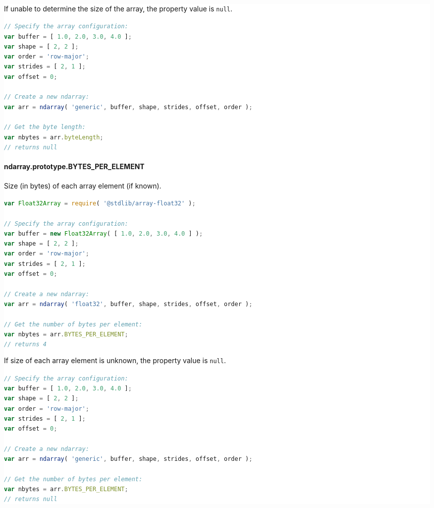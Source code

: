 
If unable to determine the size of the array, the property value is `null`.

```javascript
// Specify the array configuration:
var buffer = [ 1.0, 2.0, 3.0, 4.0 ];
var shape = [ 2, 2 ];
var order = 'row-major';
var strides = [ 2, 1 ];
var offset = 0;

// Create a new ndarray:
var arr = ndarray( 'generic', buffer, shape, strides, offset, order );

// Get the byte length:
var nbytes = arr.byteLength;
// returns null
```

<a name="prop-bytes-per-element"></a>

#### ndarray.prototype.BYTES_PER_ELEMENT

Size (in bytes) of each array element (if known).

```javascript
var Float32Array = require( '@stdlib/array-float32' );

// Specify the array configuration:
var buffer = new Float32Array( [ 1.0, 2.0, 3.0, 4.0 ] );
var shape = [ 2, 2 ];
var order = 'row-major';
var strides = [ 2, 1 ];
var offset = 0;

// Create a new ndarray:
var arr = ndarray( 'float32', buffer, shape, strides, offset, order );

// Get the number of bytes per element:
var nbytes = arr.BYTES_PER_ELEMENT;
// returns 4
```

If size of each array element is unknown, the property value is `null`.

```javascript
// Specify the array configuration:
var buffer = [ 1.0, 2.0, 3.0, 4.0 ];
var shape = [ 2, 2 ];
var order = 'row-major';
var strides = [ 2, 1 ];
var offset = 0;

// Create a new ndarray:
var arr = ndarray( 'generic', buffer, shape, strides, offset, order );

// Get the number of bytes per element:
var nbytes = arr.BYTES_PER_ELEMENT;
// returns null
```

